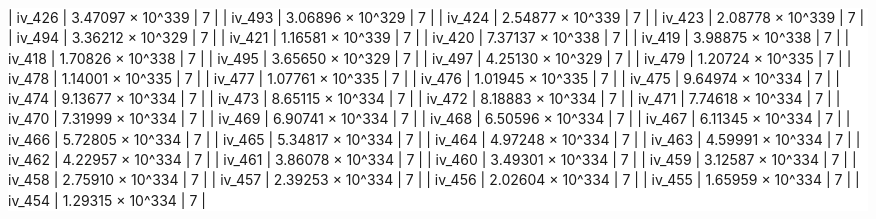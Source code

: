 | iv_426 | 3.47097 × 10^339 | 7 |
| iv_493 | 3.06896 × 10^329 | 7 |
| iv_424 | 2.54877 × 10^339 | 7 |
| iv_423 | 2.08778 × 10^339 | 7 |
| iv_494 | 3.36212 × 10^329 | 7 |
| iv_421 | 1.16581 × 10^339 | 7 |
| iv_420 | 7.37137 × 10^338 | 7 |
| iv_419 | 3.98875 × 10^338 | 7 |
| iv_418 | 1.70826 × 10^338 | 7 |
| iv_495 | 3.65650 × 10^329 | 7 |
| iv_497 | 4.25130 × 10^329 | 7 |
| iv_479 | 1.20724 × 10^335 | 7 |
| iv_478 | 1.14001 × 10^335 | 7 |
| iv_477 | 1.07761 × 10^335 | 7 |
| iv_476 | 1.01945 × 10^335 | 7 |
| iv_475 | 9.64974 × 10^334 | 7 |
| iv_474 | 9.13677 × 10^334 | 7 |
| iv_473 | 8.65115 × 10^334 | 7 |
| iv_472 | 8.18883 × 10^334 | 7 |
| iv_471 | 7.74618 × 10^334 | 7 |
| iv_470 | 7.31999 × 10^334 | 7 |
| iv_469 | 6.90741 × 10^334 | 7 |
| iv_468 | 6.50596 × 10^334 | 7 |
| iv_467 | 6.11345 × 10^334 | 7 |
| iv_466 | 5.72805 × 10^334 | 7 |
| iv_465 | 5.34817 × 10^334 | 7 |
| iv_464 | 4.97248 × 10^334 | 7 |
| iv_463 | 4.59991 × 10^334 | 7 |
| iv_462 | 4.22957 × 10^334 | 7 |
| iv_461 | 3.86078 × 10^334 | 7 |
| iv_460 | 3.49301 × 10^334 | 7 |
| iv_459 | 3.12587 × 10^334 | 7 |
| iv_458 | 2.75910 × 10^334 | 7 |
| iv_457 | 2.39253 × 10^334 | 7 |
| iv_456 | 2.02604 × 10^334 | 7 |
| iv_455 | 1.65959 × 10^334 | 7 |
| iv_454 | 1.29315 × 10^334 | 7 |